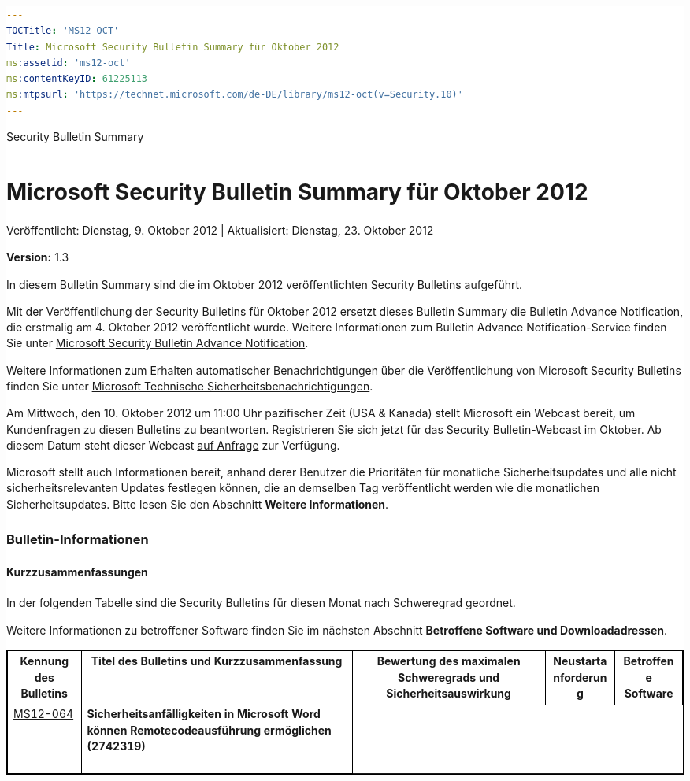 ```yaml
---
TOCTitle: 'MS12-OCT'
Title: Microsoft Security Bulletin Summary für Oktober 2012
ms:assetid: 'ms12-oct'
ms:contentKeyID: 61225113
ms:mtpsurl: 'https://technet.microsoft.com/de-DE/library/ms12-oct(v=Security.10)'
---
```


Security Bulletin Summary

Microsoft Security Bulletin Summary für Oktober 2012
====================================================

Veröffentlicht: Dienstag, 9. Oktober 2012 | Aktualisiert: Dienstag, 23. Oktober 2012

**Version:** 1.3

In diesem Bulletin Summary sind die im Oktober 2012 veröffentlichten Security Bulletins aufgeführt.

Mit der Veröffentlichung der Security Bulletins für Oktober 2012 ersetzt dieses Bulletin Summary die Bulletin Advance Notification, die erstmalig am 4. Oktober 2012 veröffentlicht wurde. Weitere Informationen zum Bulletin Advance Notification-Service finden Sie unter [Microsoft Security Bulletin Advance Notification](http://go.microsoft.com/fwlink/?linkid=217213).

Weitere Informationen zum Erhalten automatischer Benachrichtigungen über die Veröffentlichung von Microsoft Security Bulletins finden Sie unter [Microsoft Technische Sicherheitsbenachrichtigungen](http://technet.microsoft.com/de-de/security/dd252948.aspx).

Am Mittwoch, den 10. Oktober 2012 um 11:00 Uhr pazifischer Zeit (USA & Kanada) stellt Microsoft ein Webcast bereit, um Kundenfragen zu diesen Bulletins zu beantworten. [Registrieren Sie sich jetzt für das Security Bulletin-Webcast im Oktober.](https://msevents.microsoft.com/cui/eventdetail.aspx?eventid=1032522558&culture=en-us) Ab diesem Datum steht dieser Webcast [auf Anfrage](https://msevents.microsoft.com/cui/eventdetail.aspx?eventid=1032522558&culture=en-us) zur Verfügung.

Microsoft stellt auch Informationen bereit, anhand derer Benutzer die Prioritäten für monatliche Sicherheitsupdates und alle nicht sicherheitsrelevanten Updates festlegen können, die an demselben Tag veröffentlicht werden wie die monatlichen Sicherheitsupdates. Bitte lesen Sie den Abschnitt **Weitere Informationen**.

### Bulletin-Informationen

#### Kurzzusammenfassungen

In der folgenden Tabelle sind die Security Bulletins für diesen Monat nach Schweregrad geordnet.

Weitere Informationen zu betroffener Software finden Sie im nächsten Abschnitt **Betroffene Software und Downloadadressen**.

<p> </p>
<table style="border:1px solid black;">
<thead>
<tr class="header">
<th style="border:1px solid black;" >Kennung des Bulletins</th>
<th style="border:1px solid black;" >Titel des Bulletins und Kurzzusammenfassung</th>
<th style="border:1px solid black;" >Bewertung des maximalen Schweregrads und Sicherheitsauswirkung</th>
<th style="border:1px solid black;" >Neustartanforderung</th>
<th style="border:1px solid black;" >Betroffene Software</th>
</tr>
</thead>
<tbody>
<tr class="odd">
<td style="border:1px solid black;"><a href="http://technet.microsoft.com/de-de/security/bulletin/ms12-064">MS12-064</a></td>
<td style="border:1px solid black;"><strong>Sicherheitsanfälligkeiten in Microsoft Word können Remotecodeausführung ermöglichen (2742319)</strong><br />
<br />